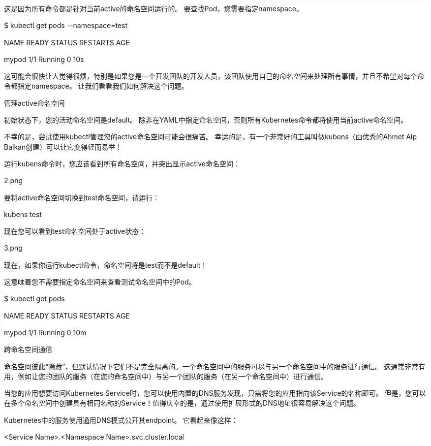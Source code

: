 

这是因为所有命令都是针对当前active的命名空间运行的。 要查找Pod，您需要指定namespace。

$ kubectl get pods --namespace=test

NAME      READY     STATUS    RESTARTS   AGE

mypod     1/1       Running   0          10s



这可能会很快让人觉得很烦，特别是如果您是一个开发团队的开发人员，该团队使用自己的命名空间来处理所有事情，并且不希望对每个命令都指定namespace。 让我们看看我们如何解决这个问题。

管理active命名空间

初始状态下，您的活动命名空间是default。 除非在YAML中指定命名空间，否则所有Kubernetes命令都将使用当前active命名空间。



不幸的是，尝试使用kubectl管理您的active命名空间可能会很痛苦。 幸运的是，有一个非常好的工具叫做kubens（由优秀的Ahmet Alp Balkan创建）可以让它变得轻而易举！



运行kubens命令时，您应该看到所有命名空间，并突出显示active命名空间：

2.png



要将active命名空间切换到test命名空间，请运行：

kubens test



现在您可以看到test命名空间处于active状态：

3.png



现在，如果你运行kubectl命令，命名空间将是test而不是default！



这意味着您不需要指定命名空间来查看测试命名空间中的Pod。

$ kubectl get pods

NAME      READY     STATUS    RESTARTS   AGE

mypod     1/1       Running   0          10m



跨命名空间通信

命名空间彼此“隐藏”，但默认情况下它们不是完全隔离的。一个命名空间中的服务可以与另一个命名空间中的服务进行通信。 这通常非常有用，例如让您的团队的服务（在您的命名空间中）与另一个团队的服务（在另一个命名空间中）进行通信。



当您的应用想要访问Kubernetes Service时，您可以使用内置的DNS服务发现，只需将您的应用指向该Service的名称即可。 但是，您可以在多个命名空间中创建具有相同名称的Service！值得庆幸的是，通过使用扩展形式的DNS地址很容易解决这个问题。



Kubernetes中的服务使用通用DNS模式公开其endpoint。 它看起来像这样：

&lt;Service Name&gt;.&lt;Namespace Name&gt;.svc.cluster.local
